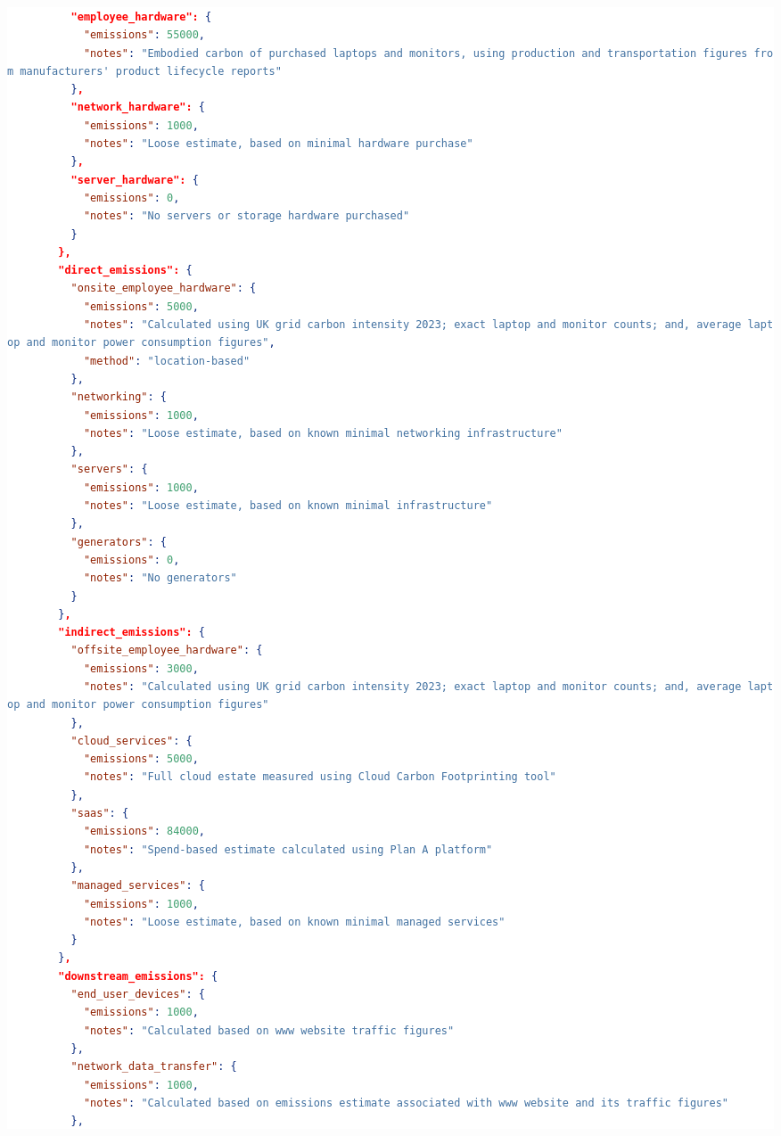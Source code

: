 ```json
          "employee_hardware": {
            "emissions": 55000,
            "notes": "Embodied carbon of purchased laptops and monitors, using production and transportation figures from manufacturers' product lifecycle reports"
          },
          "network_hardware": {
            "emissions": 1000,
            "notes": "Loose estimate, based on minimal hardware purchase"
          },
          "server_hardware": {
            "emissions": 0,
            "notes": "No servers or storage hardware purchased"
          }
        },
        "direct_emissions": {
          "onsite_employee_hardware": {
            "emissions": 5000,
            "notes": "Calculated using UK grid carbon intensity 2023; exact laptop and monitor counts; and, average laptop and monitor power consumption figures",
            "method": "location-based"
          },
          "networking": {
            "emissions": 1000,
            "notes": "Loose estimate, based on known minimal networking infrastructure"
          },
          "servers": {
            "emissions": 1000,
            "notes": "Loose estimate, based on known minimal infrastructure"
          },
          "generators": {
            "emissions": 0,
            "notes": "No generators"
          }
        },
        "indirect_emissions": {
          "offsite_employee_hardware": {
            "emissions": 3000,
            "notes": "Calculated using UK grid carbon intensity 2023; exact laptop and monitor counts; and, average laptop and monitor power consumption figures"
          },
          "cloud_services": {
            "emissions": 5000,
            "notes": "Full cloud estate measured using Cloud Carbon Footprinting tool"
          },
          "saas": {
            "emissions": 84000,
            "notes": "Spend-based estimate calculated using Plan A platform"
          },
          "managed_services": {
            "emissions": 1000,
            "notes": "Loose estimate, based on known minimal managed services"
          }
        },
        "downstream_emissions": {
          "end_user_devices": {
            "emissions": 1000,
            "notes": "Calculated based on www website traffic figures"
          },
          "network_data_transfer": {
            "emissions": 1000,
            "notes": "Calculated based on emissions estimate associated with www website and its traffic figures"
          },
```